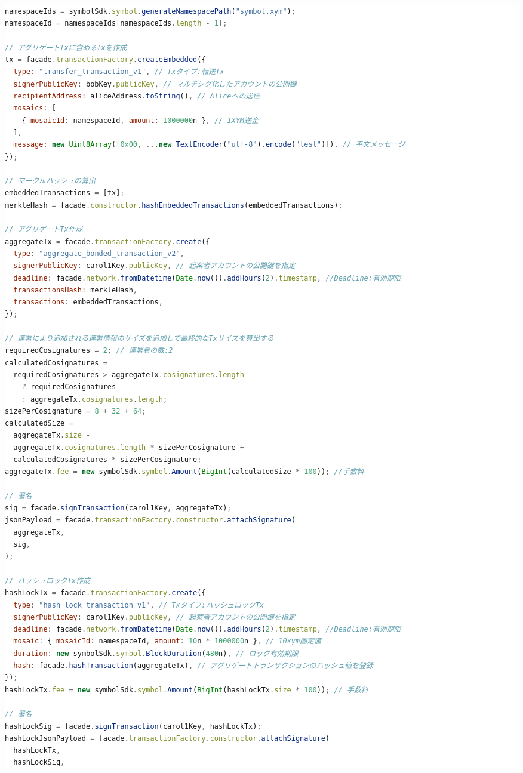```js
namespaceIds = symbolSdk.symbol.generateNamespacePath("symbol.xym");
namespaceId = namespaceIds[namespaceIds.length - 1];

// アグリゲートTxに含めるTxを作成
tx = facade.transactionFactory.createEmbedded({
  type: "transfer_transaction_v1", // Txタイプ:転送Tx
  signerPublicKey: bobKey.publicKey, // マルチシグ化したアカウントの公開鍵
  recipientAddress: aliceAddress.toString(), // Aliceへの送信
  mosaics: [
    { mosaicId: namespaceId, amount: 1000000n }, // 1XYM送金
  ],
  message: new Uint8Array([0x00, ...new TextEncoder("utf-8").encode("test")]), // 平文メッセージ
});

// マークルハッシュの算出
embeddedTransactions = [tx];
merkleHash = facade.constructor.hashEmbeddedTransactions(embeddedTransactions);

// アグリゲートTx作成
aggregateTx = facade.transactionFactory.create({
  type: "aggregate_bonded_transaction_v2",
  signerPublicKey: carol1Key.publicKey, // 起案者アカウントの公開鍵を指定
  deadline: facade.network.fromDatetime(Date.now()).addHours(2).timestamp, //Deadline:有効期限
  transactionsHash: merkleHash,
  transactions: embeddedTransactions,
});

// 連署により追加される連署情報のサイズを追加して最終的なTxサイズを算出する
requiredCosignatures = 2; // 連署者の数:2
calculatedCosignatures =
  requiredCosignatures > aggregateTx.cosignatures.length
    ? requiredCosignatures
    : aggregateTx.cosignatures.length;
sizePerCosignature = 8 + 32 + 64;
calculatedSize =
  aggregateTx.size -
  aggregateTx.cosignatures.length * sizePerCosignature +
  calculatedCosignatures * sizePerCosignature;
aggregateTx.fee = new symbolSdk.symbol.Amount(BigInt(calculatedSize * 100)); //手数料

// 署名
sig = facade.signTransaction(carol1Key, aggregateTx);
jsonPayload = facade.transactionFactory.constructor.attachSignature(
  aggregateTx,
  sig,
);

// ハッシュロックTx作成
hashLockTx = facade.transactionFactory.create({
  type: "hash_lock_transaction_v1", // Txタイプ:ハッシュロックTx
  signerPublicKey: carol1Key.publicKey, // 起案者アカウントの公開鍵を指定
  deadline: facade.network.fromDatetime(Date.now()).addHours(2).timestamp, //Deadline:有効期限
  mosaic: { mosaicId: namespaceId, amount: 10n * 1000000n }, // 10xym固定値
  duration: new symbolSdk.symbol.BlockDuration(480n), // ロック有効期限
  hash: facade.hashTransaction(aggregateTx), // アグリゲートトランザクションのハッシュ値を登録
});
hashLockTx.fee = new symbolSdk.symbol.Amount(BigInt(hashLockTx.size * 100)); // 手数料

// 署名
hashLockSig = facade.signTransaction(carol1Key, hashLockTx);
hashLockJsonPayload = facade.transactionFactory.constructor.attachSignature(
  hashLockTx,
  hashLockSig,
```